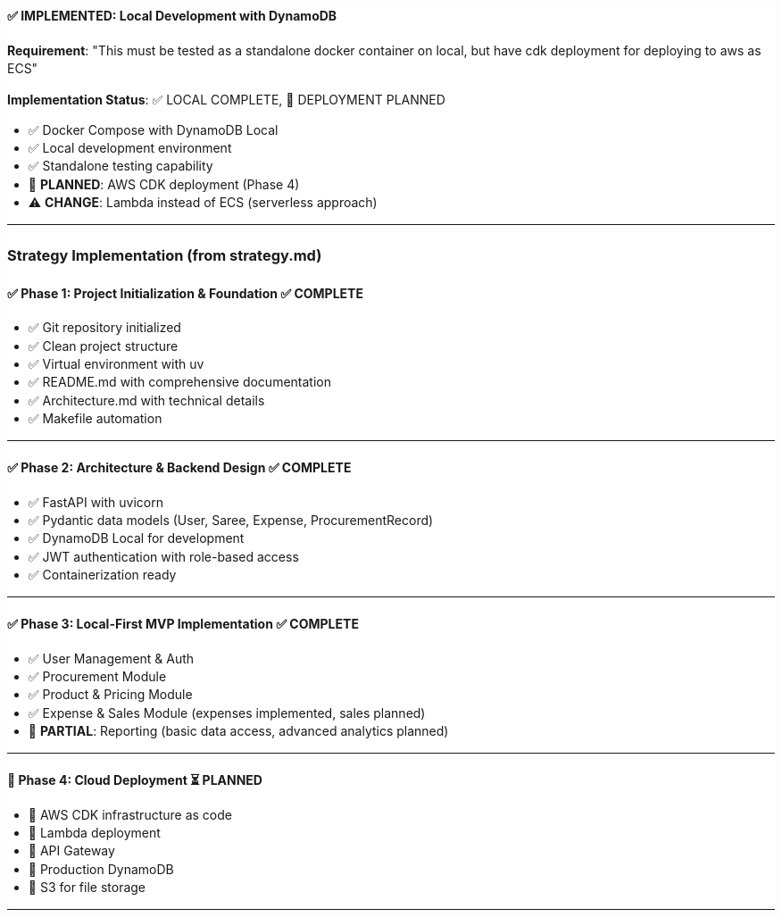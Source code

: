 
#### ✅ **IMPLEMENTED**: Local Development with DynamoDB

**Requirement**: "This must be tested as a standalone docker container on local, but have cdk deployment for deploying to aws as ECS"

**Implementation Status**: ✅ LOCAL COMPLETE, 🚧 DEPLOYMENT PLANNED
- ✅ Docker Compose with DynamoDB Local
- ✅ Local development environment
- ✅ Standalone testing capability
- 🚧 **PLANNED**: AWS CDK deployment (Phase 4)
- ⚠️ **CHANGE**: Lambda instead of ECS (serverless approach)

---

### Strategy Implementation (from strategy.md)

#### ✅ **Phase 1**: Project Initialization & Foundation ✅ COMPLETE

- ✅ Git repository initialized
- ✅ Clean project structure
- ✅ Virtual environment with uv
- ✅ README.md with comprehensive documentation
- ✅ Architecture.md with technical details
- ✅ Makefile automation

---

#### ✅ **Phase 2**: Architecture & Backend Design ✅ COMPLETE

- ✅ FastAPI with uvicorn
- ✅ Pydantic data models (User, Saree, Expense, ProcurementRecord)
- ✅ DynamoDB Local for development
- ✅ JWT authentication with role-based access
- ✅ Containerization ready

---

#### ✅ **Phase 3**: Local-First MVP Implementation ✅ COMPLETE

- ✅ User Management & Auth
- ✅ Procurement Module
- ✅ Product & Pricing Module  
- ✅ Expense & Sales Module (expenses implemented, sales planned)
- 🚧 **PARTIAL**: Reporting (basic data access, advanced analytics planned)

---

#### 🚧 **Phase 4**: Cloud Deployment ⏳ PLANNED

- 🚧 AWS CDK infrastructure as code
- 🚧 Lambda deployment
- 🚧 API Gateway
- 🚧 Production DynamoDB
- 🚧 S3 for file storage

---